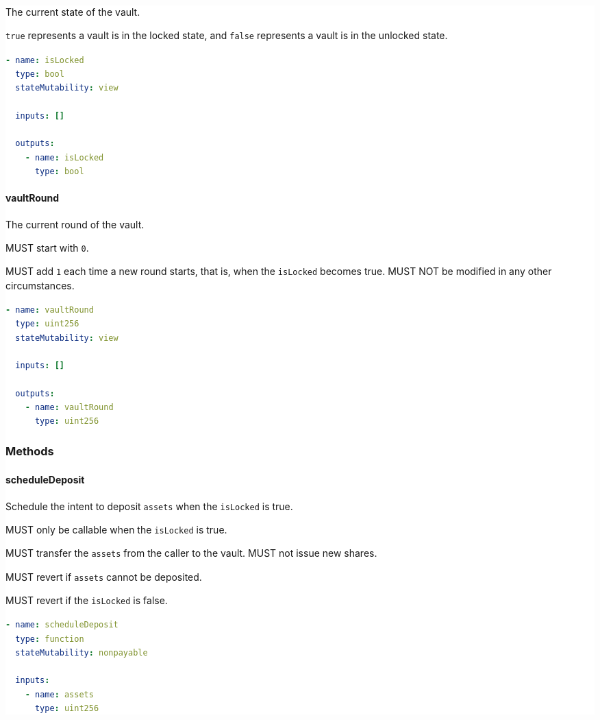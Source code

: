 The current state of the vault.

`true` represents a vault is in the locked state, and `false` represents a vault is in the unlocked state.

```yaml
- name: isLocked
  type: bool
  stateMutability: view

  inputs: []

  outputs:
    - name: isLocked
      type: bool

```

#### vaultRound

The current round of the vault.

MUST start with `0`.

MUST add `1` each time a new round starts, that is, when the `isLocked` becomes true. MUST NOT be modified in any other circumstances.

```yaml
- name: vaultRound
  type: uint256
  stateMutability: view

  inputs: []

  outputs:
    - name: vaultRound
      type: uint256
```

### Methods

#### scheduleDeposit

Schedule the intent to deposit `assets` when the `isLocked` is true.

MUST only be callable when the `isLocked` is true.

MUST transfer the `assets` from the caller to the vault. MUST not issue new shares.

MUST revert if `assets` cannot be deposited.

MUST revert if the `isLocked` is false.

```yaml
- name: scheduleDeposit
  type: function
  stateMutability: nonpayable

  inputs:
    - name: assets
      type: uint256
```

